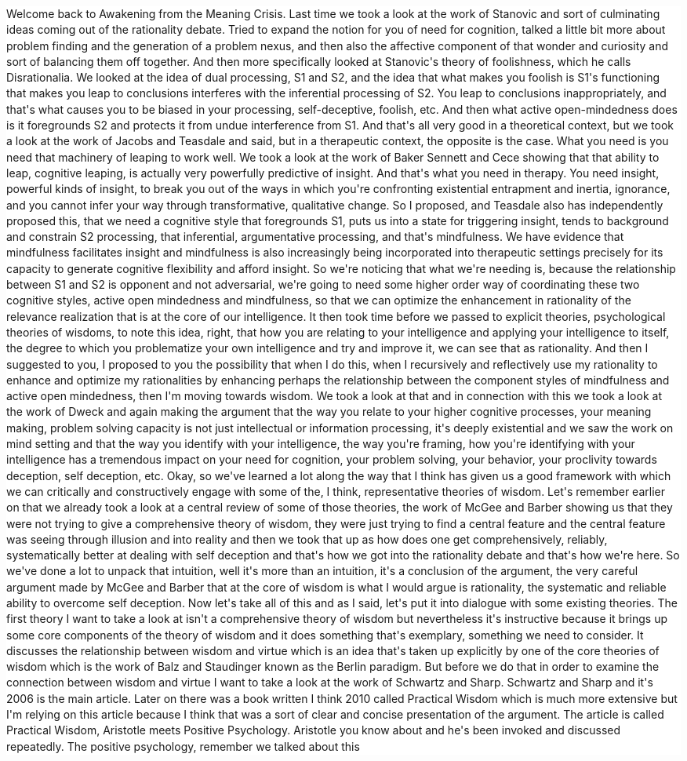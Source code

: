 Welcome back to Awakening from the Meaning Crisis. Last time we took a look at the work of Stanovic and sort of culminating ideas coming out of the rationality debate. Tried to expand the notion for you of need for cognition, talked a little bit more about problem finding and the generation of a problem nexus, and then also the affective component of that wonder and curiosity and sort of balancing them off together. And then more specifically looked at Stanovic's theory of foolishness, which he calls Disrationalia. We looked at the idea of dual processing, S1 and S2, and the idea that what makes you foolish is S1's functioning that makes you leap to conclusions interferes with the inferential processing of S2. You leap to conclusions inappropriately, and that's what causes you to be biased in your processing, self-deceptive, foolish, etc. And then what active open-mindedness does is it foregrounds S2 and protects it from undue interference from S1. And that's all very good in a theoretical context, but we took a look at the work of Jacobs and Teasdale and said, but in a therapeutic context, the opposite is the case. What you need is you need that machinery of leaping to work well. We took a look at the work of Baker Sennett and Cece showing that that ability to leap, cognitive leaping, is actually very powerfully predictive of insight. And that's what you need in therapy. You need insight, powerful kinds of insight, to break you out of the ways in which you're confronting existential entrapment and inertia, ignorance, and you cannot infer your way through transformative, qualitative change. So I proposed, and Teasdale also has independently proposed this, that we need a cognitive style that foregrounds S1, puts us into a state for triggering insight, tends to background and constrain S2 processing, that inferential, argumentative processing, and that's mindfulness. We have evidence that mindfulness facilitates insight and mindfulness is also increasingly being incorporated into therapeutic settings precisely for its capacity to generate cognitive flexibility and afford insight. So we're noticing that what we're needing is, because the relationship between S1 and S2 is opponent and not adversarial, we're going to need some higher order way of coordinating these two cognitive styles, active open mindedness and mindfulness, so that we can optimize the enhancement in rationality of the relevance realization that is at the core of our intelligence. It then took time before we passed to explicit theories, psychological theories of wisdoms, to note this idea, right, that how you are relating to your intelligence and applying your intelligence to itself, the degree to which you problematize your own intelligence and try and improve it, we can see that as rationality. And then I suggested to you, I proposed to you the possibility that when I do this, when I recursively and reflectively use my rationality to enhance and optimize my rationalities by enhancing perhaps the relationship between the component styles of mindfulness and active open mindedness, then I'm moving towards wisdom. We took a look at that and in connection with this we took a look at the work of Dweck and again making the argument that the way you relate to your higher cognitive processes, your meaning making, problem solving capacity is not just intellectual or information processing, it's deeply existential and we saw the work on mind setting and that the way you identify with your intelligence, the way you're framing, how you're identifying with your intelligence has a tremendous impact on your need for cognition, your problem solving, your behavior, your proclivity towards deception, self deception, etc. Okay, so we've learned a lot along the way that I think has given us a good framework with which we can critically and constructively engage with some of the, I think, representative theories of wisdom. Let's remember earlier on that we already took a look at a central review of some of those theories, the work of McGee and Barber showing us that they were not trying to give a comprehensive theory of wisdom, they were just trying to find a central feature and the central feature was seeing through illusion and into reality and then we took that up as how does one get comprehensively, reliably, systematically better at dealing with self deception and that's how we got into the rationality debate and that's how we're here. So we've done a lot to unpack that intuition, well it's more than an intuition, it's a conclusion of the argument, the very careful argument made by McGee and Barber that at the core of wisdom is what I would argue is rationality, the systematic and reliable ability to overcome self deception. Now let's take all of this and as I said, let's put it into dialogue with some existing theories. The first theory I want to take a look at isn't a comprehensive theory of wisdom but nevertheless it's instructive because it brings up some core components of the theory of wisdom and it does something that's exemplary, something we need to consider. It discusses the relationship between wisdom and virtue which is an idea that's taken up explicitly by one of the core theories of wisdom which is the work of Balz and Staudinger known as the Berlin paradigm. But before we do that in order to examine the connection between wisdom and virtue I want to take a look at the work of Schwartz and Sharp. Schwartz and Sharp and it's 2006 is the main article. Later on there was a book written I think 2010 called Practical Wisdom which is much more extensive but I'm relying on this article because I think that was a sort of clear and concise presentation of the argument. The article is called Practical Wisdom, Aristotle meets Positive Psychology. Aristotle you know about and he's been invoked and discussed repeatedly. The positive psychology, remember we talked about this